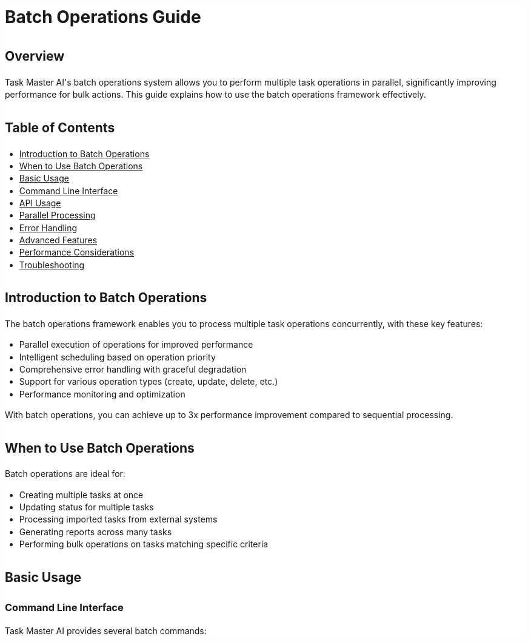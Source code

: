 # Batch Operations Guide

## Overview

Task Master AI's batch operations system allows you to perform multiple task operations in parallel, significantly improving performance for bulk actions. This guide explains how to use the batch operations framework effectively.

## Table of Contents

- [Introduction to Batch Operations](#introduction-to-batch-operations)
- [When to Use Batch Operations](#when-to-use-batch-operations)
- [Basic Usage](#basic-usage)
- [Command Line Interface](#command-line-interface)
- [API Usage](#api-usage)
- [Parallel Processing](#parallel-processing)
- [Error Handling](#error-handling)
- [Advanced Features](#advanced-features)
- [Performance Considerations](#performance-considerations)
- [Troubleshooting](#troubleshooting)

## Introduction to Batch Operations

The batch operations framework enables you to process multiple task operations concurrently, with these key features:

- Parallel execution of operations for improved performance
- Intelligent scheduling based on operation priority
- Comprehensive error handling with graceful degradation
- Support for various operation types (create, update, delete, etc.)
- Performance monitoring and optimization

With batch operations, you can achieve up to 3x performance improvement compared to sequential processing.

## When to Use Batch Operations

Batch operations are ideal for:

- Creating multiple tasks at once
- Updating status for multiple tasks
- Processing imported tasks from external systems
- Generating reports across many tasks
- Performing bulk operations on tasks matching specific criteria

## Basic Usage

### Command Line Interface

Task Master AI provides several batch commands:
